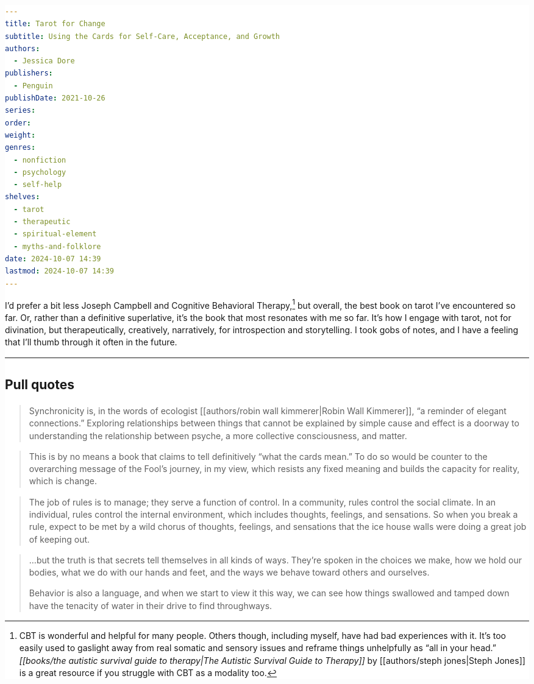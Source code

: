 ```yaml
---
title: Tarot for Change
subtitle: Using the Cards for Self-Care, Acceptance, and Growth
authors:
  - Jessica Dore
publishers:
  - Penguin
publishDate: 2021-10-26
series: 
order: 
weight: 
genres:
  - nonfiction
  - psychology
  - self-help
shelves:
  - tarot
  - therapeutic
  - spiritual-element
  - myths-and-folklore
date: 2024-10-07 14:39
lastmod: 2024-10-07 14:39
---
```

I’d prefer a bit less Joseph Campbell and Cognitive Behavioral Therapy,[^1] but overall, the best book on tarot I’ve encountered so far. Or, rather than a definitive superlative, it’s the book that most resonates with me so far. It’s how I engage with tarot, not for divination, but therapeutically, creatively, narratively, for introspection and storytelling. I took gobs of notes, and I have a feeling that I’ll thumb through it often in the future. 

[^1]: CBT is wonderful and helpful for many people. Others though, including myself, have had bad experiences with it. It’s too easily used to gaslight away from real somatic and sensory issues and reframe things unhelpfully as “all in your head.” *[[books/the autistic survival guide to therapy|The Autistic Survival Guide to Therapy]]* by [[authors/steph jones|Steph Jones]] is a great resource if you struggle with CBT as a modality too.
---
## Pull quotes

> Synchronicity is, in the words of ecologist [[authors/robin wall kimmerer|Robin Wall Kimmerer]], “a reminder of elegant connections.” Exploring relationships between things that cannot be explained by simple cause and effect is a doorway to understanding the relationship between psyche, a more collective consciousness, and matter.

> This is by no means a book that claims to tell definitively “what the cards mean.” To do so would be counter to the overarching message of the Fool’s journey, in my view, which resists any fixed meaning and builds the capacity for reality, which is change.

> The job of rules is to manage; they serve a function of control. In a community, rules control the social climate. In an individual, rules control the internal environment, which includes thoughts, feelings, and sensations. So when you break a rule, expect to be met by a wild chorus of thoughts, feelings, and sensations that the ice house walls were doing a great job of keeping out.

> …but the truth is that secrets tell themselves in all kinds of ways. They’re spoken in the choices we make, how we hold our bodies, what we do with our hands and feet, and the ways we behave toward others and ourselves.
> 
> Behavior is also a language, and when we start to view it this way, we can see how things swallowed and tamped down have the tenacity of water in their drive to find throughways.
